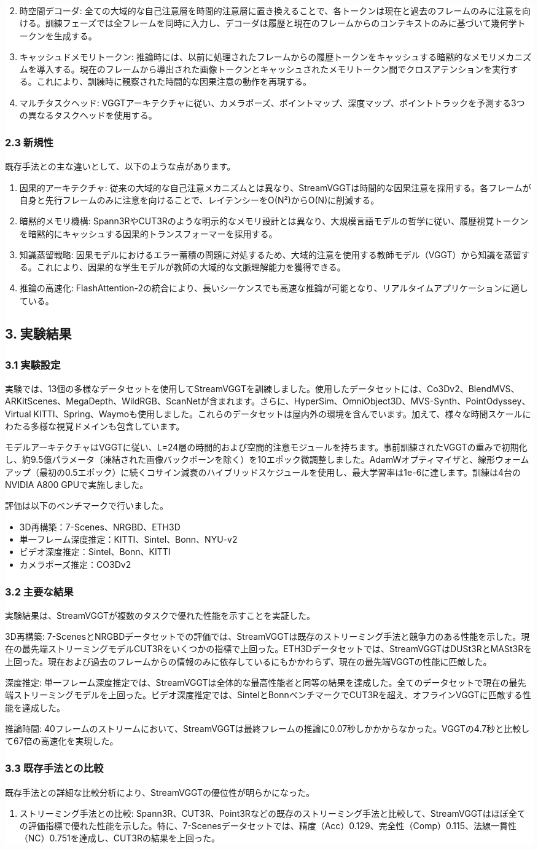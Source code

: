 2. 時空間デコーダ: 全ての大域的な自己注意層を時間的注意層に置き換えることで、各トークンは現在と過去のフレームのみに注意を向ける。訓練フェーズでは全フレームを同時に入力し、デコーダは履歴と現在のフレームからのコンテキストのみに基づいて幾何学トークンを生成する。

3. キャッシュドメモリトークン: 推論時には、以前に処理されたフレームからの履歴トークンをキャッシュする暗黙的なメモリメカニズムを導入する。現在のフレームから導出された画像トークンとキャッシュされたメモリトークン間でクロスアテンションを実行する。これにより、訓練時に観察された時間的な因果注意の動作を再現する。

4. マルチタスクヘッド: VGGTアーキテクチャに従い、カメラポーズ、ポイントマップ、深度マップ、ポイントトラックを予測する3つの異なるタスクヘッドを使用する。

### 2.3 新規性
既存手法との主な違いとして、以下のような点があります。

1. 因果的アーキテクチャ: 従来の大域的な自己注意メカニズムとは異なり、StreamVGGTは時間的な因果注意を採用する。各フレームが自身と先行フレームのみに注意を向けることで、レイテンシーをO(N²)からO(N)に削減する。

2. 暗黙的メモリ機構: Spann3RやCUT3Rのような明示的なメモリ設計とは異なり、大規模言語モデルの哲学に従い、履歴視覚トークンを暗黙的にキャッシュする因果的トランスフォーマーを採用する。

3. 知識蒸留戦略: 因果モデルにおけるエラー蓄積の問題に対処するため、大域的注意を使用する教師モデル（VGGT）から知識を蒸留する。これにより、因果的な学生モデルが教師の大域的な文脈理解能力を獲得できる。

4. 推論の高速化: FlashAttention-2の統合により、長いシーケンスでも高速な推論が可能となり、リアルタイムアプリケーションに適している。

## 3. 実験結果
### 3.1 実験設定
実験では、13個の多様なデータセットを使用してStreamVGGTを訓練しました。使用したデータセットには、Co3Dv2、BlendMVS、ARKitScenes、MegaDepth、WildRGB、ScanNetが含まれます。さらに、HyperSim、OmniObject3D、MVS-Synth、PointOdyssey、Virtual KITTI、Spring、Waymoも使用しました。これらのデータセットは屋内外の環境を含んでいます。加えて、様々な時間スケールにわたる多様な視覚ドメインも包含しています。

モデルアーキテクチャはVGGTに従い、L=24層の時間的および空間的注意モジュールを持ちます。事前訓練されたVGGTの重みで初期化し、約9.5億パラメータ（凍結された画像バックボーンを除く）を10エポック微調整しました。AdamWオプティマイザと、線形ウォームアップ（最初の0.5エポック）に続くコサイン減衰のハイブリッドスケジュールを使用し、最大学習率は1e-6に達します。訓練は4台のNVIDIA A800 GPUで実施しました。

評価は以下のベンチマークで行いました。
- 3D再構築：7-Scenes、NRGBD、ETH3D
- 単一フレーム深度推定：KITTI、Sintel、Bonn、NYU-v2
- ビデオ深度推定：Sintel、Bonn、KITTI
- カメラポーズ推定：CO3Dv2

### 3.2 主要な結果
実験結果は、StreamVGGTが複数のタスクで優れた性能を示すことを実証した。

3D再構築: 7-ScenesとNRGBDデータセットでの評価では、StreamVGGTは既存のストリーミング手法と競争力のある性能を示した。現在の最先端ストリーミングモデルCUT3Rをいくつかの指標で上回った。ETH3Dデータセットでは、StreamVGGTはDUSt3RとMASt3Rを上回った。現在および過去のフレームからの情報のみに依存しているにもかかわらず、現在の最先端VGGTの性能に匹敵した。

深度推定: 単一フレーム深度推定では、StreamVGGTは全体的な最高性能者と同等の結果を達成した。全てのデータセットで現在の最先端ストリーミングモデルを上回った。ビデオ深度推定では、SintelとBonnベンチマークでCUT3Rを超え、オフラインVGGTに匹敵する性能を達成した。

推論時間: 40フレームのストリームにおいて、StreamVGGTは最終フレームの推論に0.07秒しかかからなかった。VGGTの4.7秒と比較して67倍の高速化を実現した。

### 3.3 既存手法との比較
既存手法との詳細な比較分析により、StreamVGGTの優位性が明らかになった。

1. ストリーミング手法との比較: Spann3R、CUT3R、Point3Rなどの既存のストリーミング手法と比較して、StreamVGGTはほぼ全ての評価指標で優れた性能を示した。特に、7-Scenesデータセットでは、精度（Acc）0.129、完全性（Comp）0.115、法線一貫性（NC）0.751を達成し、CUT3Rの結果を上回った。

